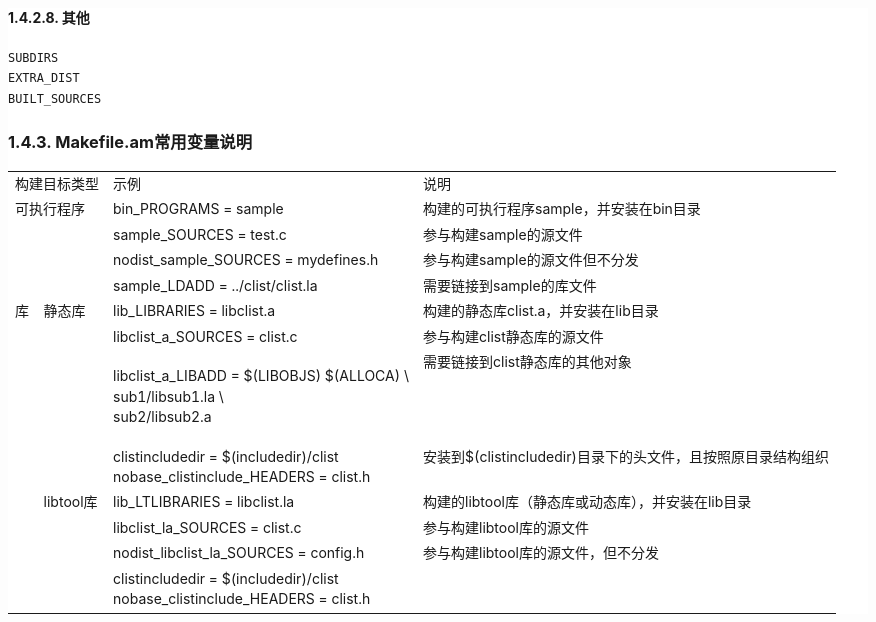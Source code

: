 #### 1.4.2.8. 其他
`SUBDIRS`  
`EXTRA_DIST`  
`BUILT_SOURCES`  


### 1.4.3. Makefile.am常用变量说明
<table>
    <tr>
        <td colspan="2">构建目标类型</td>
        <td>示例</td>
        <td>说明</td>
    </tr>
    <tr>
        <td rowspan="4" colspan="2">可执行程序</td>
        <td>bin_PROGRAMS = sample</td>
        <td>构建的可执行程序sample，并安装在bin目录</td>
    </tr>
    <tr>
        <td>sample_SOURCES = test.c</td>
        <td>参与构建sample的源文件</td>
    </tr>
    <tr>
        <td>nodist_sample_SOURCES = mydefines.h</td>
        <td>参与构建sample的源文件但不分发</td>
    </tr>
    <tr>
        <td>sample_LDADD = ../clist/clist.la</td>
        <td>需要链接到sample的库文件</td>
    </tr>
    <tr>
        <td rowspan="8">库</td>
        <td rowspan="4">静态库</td>
        <td>lib_LIBRARIES = libclist.a</td>
        <td>构建的静态库clist.a，并安装在lib目录</td>
    </tr>
    <tr>
        <td>libclist_a_SOURCES = clist.c</td>
        <td>参与构建clist静态库的源文件</td>
    </tr>
    <tr>
        <td><p>libclist_a_LIBADD = $(LIBOBJS) $(ALLOCA) \<br>sub1/libsub1.la \<br> sub2/libsub2.a</p></td>
        <td>需要链接到clist静态库的其他对象</td>
    </tr>
    <tr>
        <td>clistincludedir = $(includedir)/clist<br>nobase_clistinclude_HEADERS = clist.h</td>
        <td>安装到$(clistincludedir)目录下的头文件，且按照原目录结构组织</td>
    </tr>
    <tr>
    <td rowspan="4">libtool库</td>
        <td>lib_LTLIBRARIES = libclist.la</td>
        <td>构建的libtool库（静态库或动态库），并安装在lib目录</td>
    </tr>
    <tr>
        <td>libclist_la_SOURCES = clist.c</td>
        <td>参与构建libtool库的源文件</td>
    </tr>
    <tr>
        <td>nodist_libclist_la_SOURCES = config.h</td>
        <td>参与构建libtool库的源文件，但不分发</td>
    </tr>
    <tr>
        <td>clistincludedir = $(includedir)/clist<br>nobase_clistinclude_HEADERS = clist.h</td>
